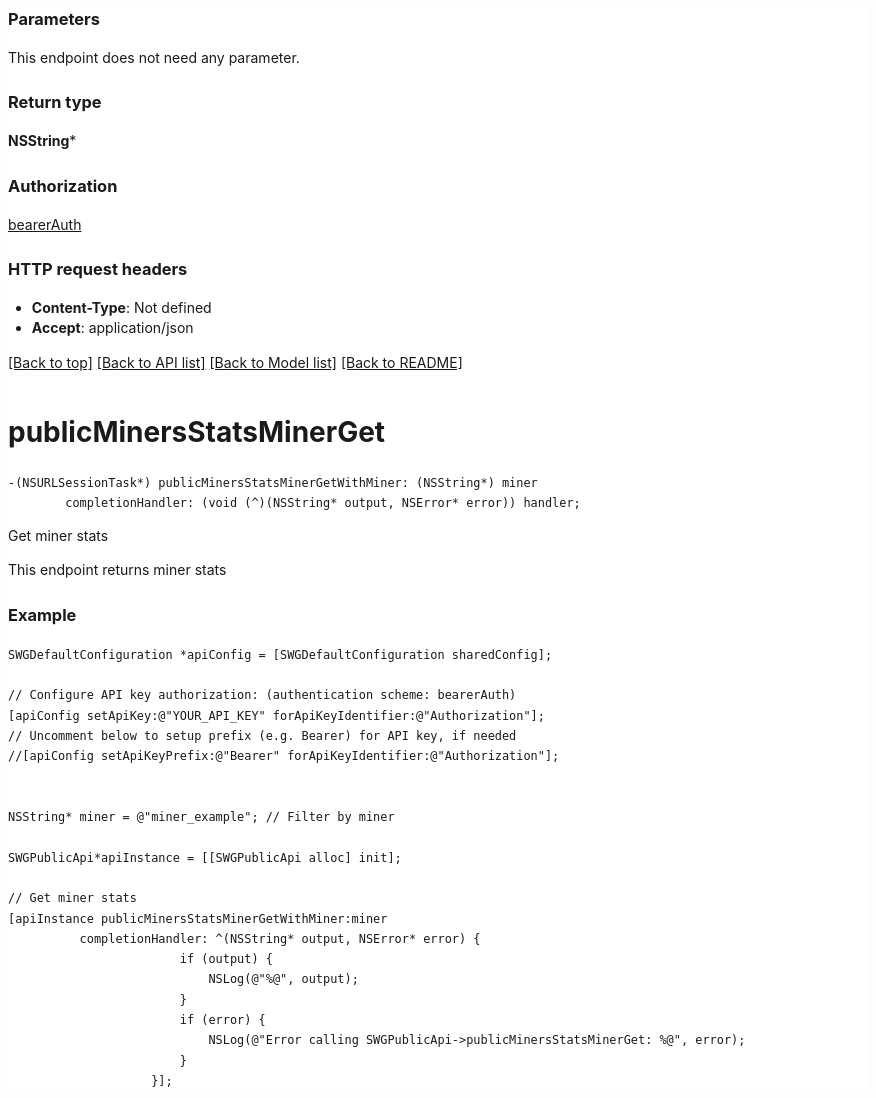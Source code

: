 ### Parameters
This endpoint does not need any parameter.

### Return type

**NSString***

### Authorization

[bearerAuth](../README.md#bearerAuth)

### HTTP request headers

 - **Content-Type**: Not defined
 - **Accept**: application/json

[[Back to top]](#) [[Back to API list]](../README.md#documentation-for-api-endpoints) [[Back to Model list]](../README.md#documentation-for-models) [[Back to README]](../README.md)

# **publicMinersStatsMinerGet**
```objc
-(NSURLSessionTask*) publicMinersStatsMinerGetWithMiner: (NSString*) miner
        completionHandler: (void (^)(NSString* output, NSError* error)) handler;
```

Get miner stats

This endpoint returns miner stats

### Example 
```objc
SWGDefaultConfiguration *apiConfig = [SWGDefaultConfiguration sharedConfig];

// Configure API key authorization: (authentication scheme: bearerAuth)
[apiConfig setApiKey:@"YOUR_API_KEY" forApiKeyIdentifier:@"Authorization"];
// Uncomment below to setup prefix (e.g. Bearer) for API key, if needed
//[apiConfig setApiKeyPrefix:@"Bearer" forApiKeyIdentifier:@"Authorization"];


NSString* miner = @"miner_example"; // Filter by miner

SWGPublicApi*apiInstance = [[SWGPublicApi alloc] init];

// Get miner stats
[apiInstance publicMinersStatsMinerGetWithMiner:miner
          completionHandler: ^(NSString* output, NSError* error) {
                        if (output) {
                            NSLog(@"%@", output);
                        }
                        if (error) {
                            NSLog(@"Error calling SWGPublicApi->publicMinersStatsMinerGet: %@", error);
                        }
                    }];
```
